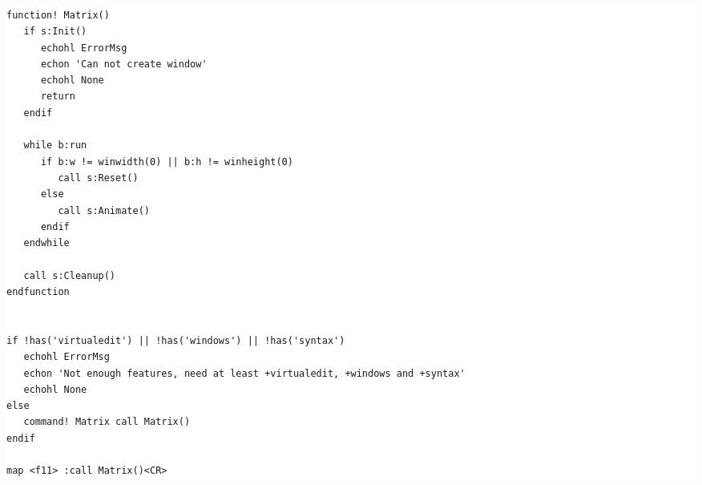 	function! Matrix()
	   if s:Init()
		  echohl ErrorMsg
		  echon 'Can not create window'
		  echohl None
		  return
	   endif

	   while b:run
		  if b:w != winwidth(0) || b:h != winheight(0)
			 call s:Reset()
		  else
			 call s:Animate()
		  endif
	   endwhile

	   call s:Cleanup()
	endfunction


	if !has('virtualedit') || !has('windows') || !has('syntax')
	   echohl ErrorMsg
	   echon 'Not enough features, need at least +virtualedit, +windows and +syntax'
	   echohl None
	else
	   command! Matrix call Matrix()
	endif

	map <f11> :call Matrix()<CR>


